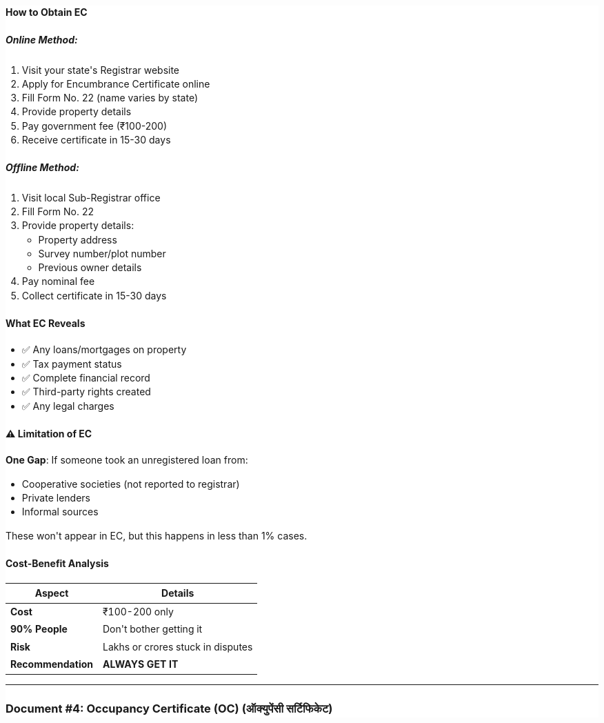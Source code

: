 #### **How to Obtain EC**

##### **Online Method:**

1. Visit your state's Registrar website  
2. Apply for Encumbrance Certificate online  
3. Fill Form No. 22 (name varies by state)  
4. Provide property details  
5. Pay government fee (₹100-200)  
6. Receive certificate in 15-30 days

##### **Offline Method:**

1. Visit local Sub-Registrar office  
2. Fill Form No. 22  
3. Provide property details:  
   * Property address  
   * Survey number/plot number  
   * Previous owner details  
4. Pay nominal fee  
5. Collect certificate in 15-30 days

#### **What EC Reveals**

* ✅ Any loans/mortgages on property  
* ✅ Tax payment status  
* ✅ Complete financial record  
* ✅ Third-party rights created  
* ✅ Any legal charges

#### **⚠️ Limitation of EC**

**One Gap**: If someone took an unregistered loan from:

* Cooperative societies (not reported to registrar)  
* Private lenders  
* Informal sources

These won't appear in EC, but this happens in less than 1% cases.

#### **Cost-Benefit Analysis**

| Aspect | Details |
| ----- | ----- |
| **Cost** | ₹100-200 only |
| **90% People** | Don't bother getting it |
| **Risk** | Lakhs or crores stuck in disputes |
| **Recommendation** | **ALWAYS GET IT** |

---

### **Document \#4: Occupancy Certificate (OC) (ऑक्युपेंसी सर्टिफिकेट)**
